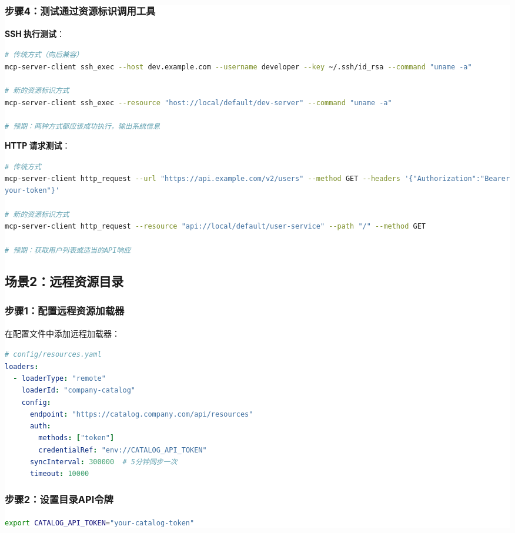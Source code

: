 ### 步骤4：测试通过资源标识调用工具

**SSH 执行测试**：

```bash
# 传统方式（向后兼容）
mcp-server-client ssh_exec --host dev.example.com --username developer --key ~/.ssh/id_rsa --command "uname -a"

# 新的资源标识方式
mcp-server-client ssh_exec --resource "host://local/default/dev-server" --command "uname -a"

# 预期：两种方式都应该成功执行，输出系统信息
```

**HTTP 请求测试**：

```bash
# 传统方式
mcp-server-client http_request --url "https://api.example.com/v2/users" --method GET --headers '{"Authorization":"Bearer your-token"}'

# 新的资源标识方式
mcp-server-client http_request --resource "api://local/default/user-service" --path "/" --method GET

# 预期：获取用户列表或适当的API响应
```

## 场景2：远程资源目录

### 步骤1：配置远程资源加载器

在配置文件中添加远程加载器：

```yaml
# config/resources.yaml
loaders:
  - loaderType: "remote"
    loaderId: "company-catalog"
    config:
      endpoint: "https://catalog.company.com/api/resources"
      auth:
        methods: ["token"]
        credentialRef: "env://CATALOG_API_TOKEN"
      syncInterval: 300000  # 5分钟同步一次
      timeout: 10000
```

### 步骤2：设置目录API令牌

```bash
export CATALOG_API_TOKEN="your-catalog-token"
```
